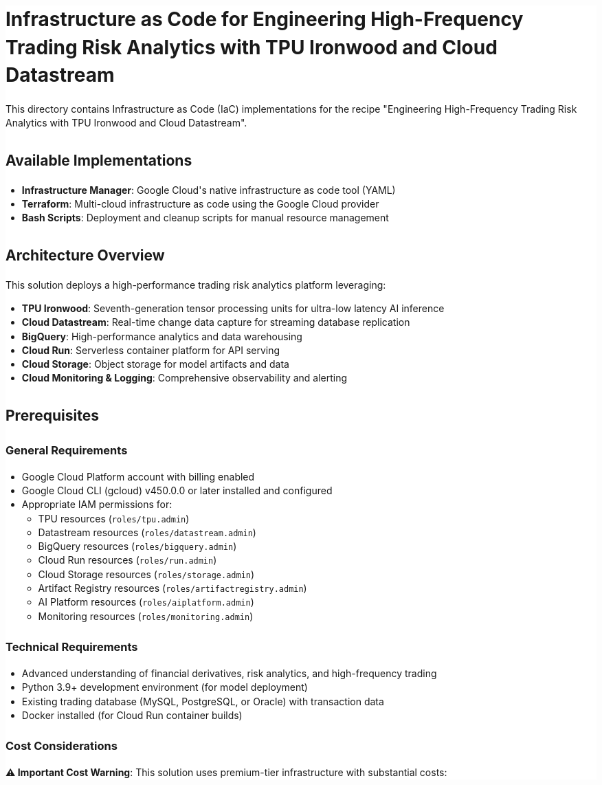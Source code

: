 # Infrastructure as Code for Engineering High-Frequency Trading Risk Analytics with TPU Ironwood and Cloud Datastream

This directory contains Infrastructure as Code (IaC) implementations for the recipe "Engineering High-Frequency Trading Risk Analytics with TPU Ironwood and Cloud Datastream".

## Available Implementations

- **Infrastructure Manager**: Google Cloud's native infrastructure as code tool (YAML)
- **Terraform**: Multi-cloud infrastructure as code using the Google Cloud provider
- **Bash Scripts**: Deployment and cleanup scripts for manual resource management

## Architecture Overview

This solution deploys a high-performance trading risk analytics platform leveraging:

- **TPU Ironwood**: Seventh-generation tensor processing units for ultra-low latency AI inference
- **Cloud Datastream**: Real-time change data capture for streaming database replication
- **BigQuery**: High-performance analytics and data warehousing
- **Cloud Run**: Serverless container platform for API serving
- **Cloud Storage**: Object storage for model artifacts and data
- **Cloud Monitoring & Logging**: Comprehensive observability and alerting

## Prerequisites

### General Requirements

- Google Cloud Platform account with billing enabled
- Google Cloud CLI (gcloud) v450.0.0 or later installed and configured
- Appropriate IAM permissions for:
  - TPU resources (`roles/tpu.admin`)
  - Datastream resources (`roles/datastream.admin`)
  - BigQuery resources (`roles/bigquery.admin`)
  - Cloud Run resources (`roles/run.admin`)
  - Cloud Storage resources (`roles/storage.admin`)
  - Artifact Registry resources (`roles/artifactregistry.admin`)
  - AI Platform resources (`roles/aiplatform.admin`)
  - Monitoring resources (`roles/monitoring.admin`)

### Technical Requirements

- Advanced understanding of financial derivatives, risk analytics, and high-frequency trading
- Python 3.9+ development environment (for model deployment)
- Existing trading database (MySQL, PostgreSQL, or Oracle) with transaction data
- Docker installed (for Cloud Run container builds)

### Cost Considerations

**⚠️ Important Cost Warning**: This solution uses premium-tier infrastructure with substantial costs:
